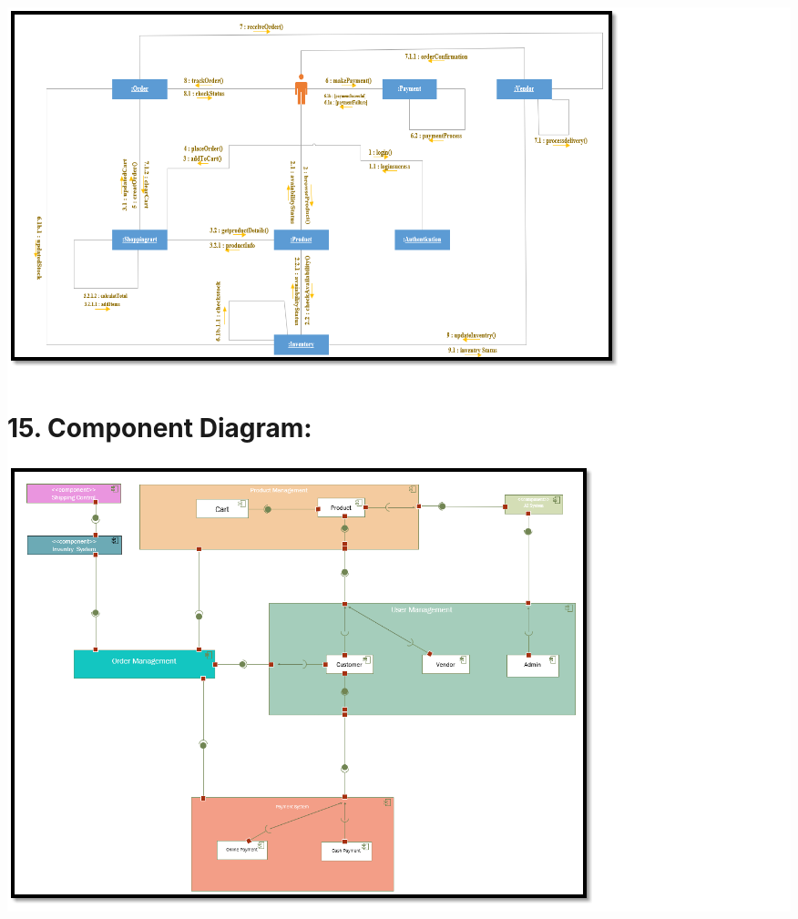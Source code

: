 ![](Aspose.Words.947f975a-ae0f-431c-b585-a25b13700184.011.png)







#


# <a name="_toc184327767"></a>**15. Component Diagram:**

![](Aspose.Words.947f975a-ae0f-431c-b585-a25b13700184.012.png)
